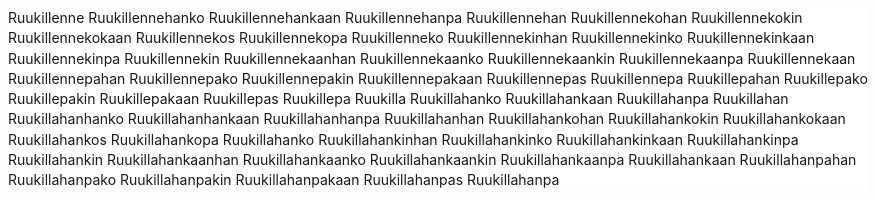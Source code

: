 Ruukillenne
Ruukillennehanko
Ruukillennehankaan
Ruukillennehanpa
Ruukillennehan
Ruukillennekohan
Ruukillennekokin
Ruukillennekokaan
Ruukillennekos
Ruukillennekopa
Ruukillenneko
Ruukillennekinhan
Ruukillennekinko
Ruukillennekinkaan
Ruukillennekinpa
Ruukillennekin
Ruukillennekaanhan
Ruukillennekaanko
Ruukillennekaankin
Ruukillennekaanpa
Ruukillennekaan
Ruukillennepahan
Ruukillennepako
Ruukillennepakin
Ruukillennepakaan
Ruukillennepas
Ruukillennepa
Ruukillepahan
Ruukillepako
Ruukillepakin
Ruukillepakaan
Ruukillepas
Ruukillepa
Ruukilla
Ruukillahanko
Ruukillahankaan
Ruukillahanpa
Ruukillahan
Ruukillahanhanko
Ruukillahanhankaan
Ruukillahanhanpa
Ruukillahanhan
Ruukillahankohan
Ruukillahankokin
Ruukillahankokaan
Ruukillahankos
Ruukillahankopa
Ruukillahanko
Ruukillahankinhan
Ruukillahankinko
Ruukillahankinkaan
Ruukillahankinpa
Ruukillahankin
Ruukillahankaanhan
Ruukillahankaanko
Ruukillahankaankin
Ruukillahankaanpa
Ruukillahankaan
Ruukillahanpahan
Ruukillahanpako
Ruukillahanpakin
Ruukillahanpakaan
Ruukillahanpas
Ruukillahanpa